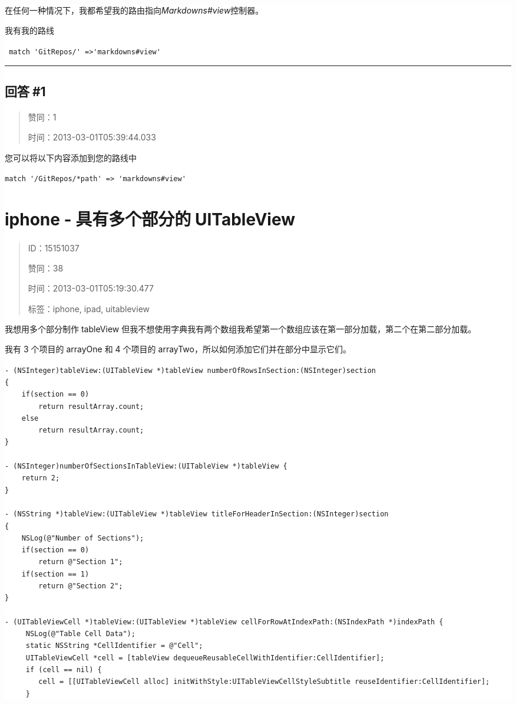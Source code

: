 在任何一种情况下，我都希望我的路由指向*Markdowns#view*控制器。

我有我的路线

```
 match 'GitRepos/' =>'markdowns#view' 
```

* * *

## 回答 #1

> 赞同：1
> 
> 时间：2013-03-01T05:39:44.033

您可以将以下内容添加到您的路线中

```
match '/GitRepos/*path' => 'markdowns#view' 
```

# iphone - 具有多个部分的 UITableView

> ID：15151037
> 
> 赞同：38
> 
> 时间：2013-03-01T05:19:30.477
> 
> 标签：iphone, ipad, uitableview

我想用多个部分制作 tableView 但我不想使用字典我有两个数组我希望第一个数组应该在第一部分加载，第二个在第二部分加载。

我有 3 个项目的 arrayOne 和 4 个项目的 arrayTwo，所以如何添加它们并在部分中显示它们。

```
- (NSInteger)tableView:(UITableView *)tableView numberOfRowsInSection:(NSInteger)section 
{
    if(section == 0)
        return resultArray.count;
    else
        return resultArray.count;
}

- (NSInteger)numberOfSectionsInTableView:(UITableView *)tableView {
    return 2;
}

- (NSString *)tableView:(UITableView *)tableView titleForHeaderInSection:(NSInteger)section
{
    NSLog(@"Number of Sections");
    if(section == 0)
        return @"Section 1";
    if(section == 1)
        return @"Section 2";
}

- (UITableViewCell *)tableView:(UITableView *)tableView cellForRowAtIndexPath:(NSIndexPath *)indexPath {
     NSLog(@"Table Cell Data");
     static NSString *CellIdentifier = @"Cell";
     UITableViewCell *cell = [tableView dequeueReusableCellWithIdentifier:CellIdentifier];
     if (cell == nil) {
        cell = [[UITableViewCell alloc] initWithStyle:UITableViewCellStyleSubtitle reuseIdentifier:CellIdentifier];
     }
```